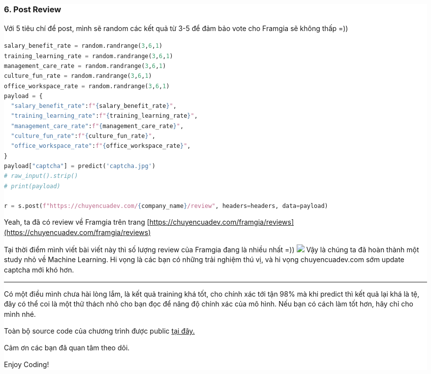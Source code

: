 ### 6. Post Review

Với 5 tiêu chí để post, mình sẽ random các kết quả từ 3-5 để đảm bảo vote cho Framgia sẽ không thấp =))

```python
salary_benefit_rate = random.randrange(3,6,1)
training_learning_rate = random.randrange(3,6,1)
management_care_rate = random.randrange(3,6,1)
culture_fun_rate = random.randrange(3,6,1)
office_workspace_rate = random.randrange(3,6,1)
payload = {
  "salary_benefit_rate":f"{salary_benefit_rate}",
  "training_learning_rate":f"{training_learning_rate}",
  "management_care_rate":f"{management_care_rate}",
  "culture_fun_rate":f"{culture_fun_rate}",
  "office_workspace_rate":f"{office_workspace_rate}",
}
payload["captcha"] = predict('captcha.jpg')
# raw_input().strip()
# print(payload)

r = s.post(f"https://chuyencuadev.com/{company_name}/review", headers=headers, data=payload)
```

Yeah, ta đã có review về Framgia trên trang [https://chuyencuadev.com/framgia/reviews](https://chuyencuadev.com/framgia/reviews)

Tại thời điểm mình viết bài viết này thì số lượng review của Framgia đang là nhiều nhất =))
![](https://viblo.asia/uploads/43a25cdc-63e0-4e27-92bb-8e276fab5197.png)
Vậy là chúng ta đã hoàn thành một study nhỏ về Machine Learning. Hi vọng là các bạn có những trải nghiệm thú vị, và hi vọng chuyencuadev.com sớm update captcha mới khó hơn.

---

Có một điều mình chưa hài lòng lắm, là kết quả training khá tốt, cho chính xác tới tận 98% mà khi predict thì kết quả lại khá là tệ, đây có thể coi là một thử thách nhỏ cho bạn đọc để nâng độ chính xác của mô hình. Nếu bạn có cách làm tốt hơn, hãy chỉ cho mình nhé.

Toàn bộ source code của chương trình được public [tại đây.](https://github.com/dotrungkien/breaking-captcha-using-Machine-Learning)

Cảm ơn các bạn đã quan tâm theo dõi.

Enjoy Coding!
